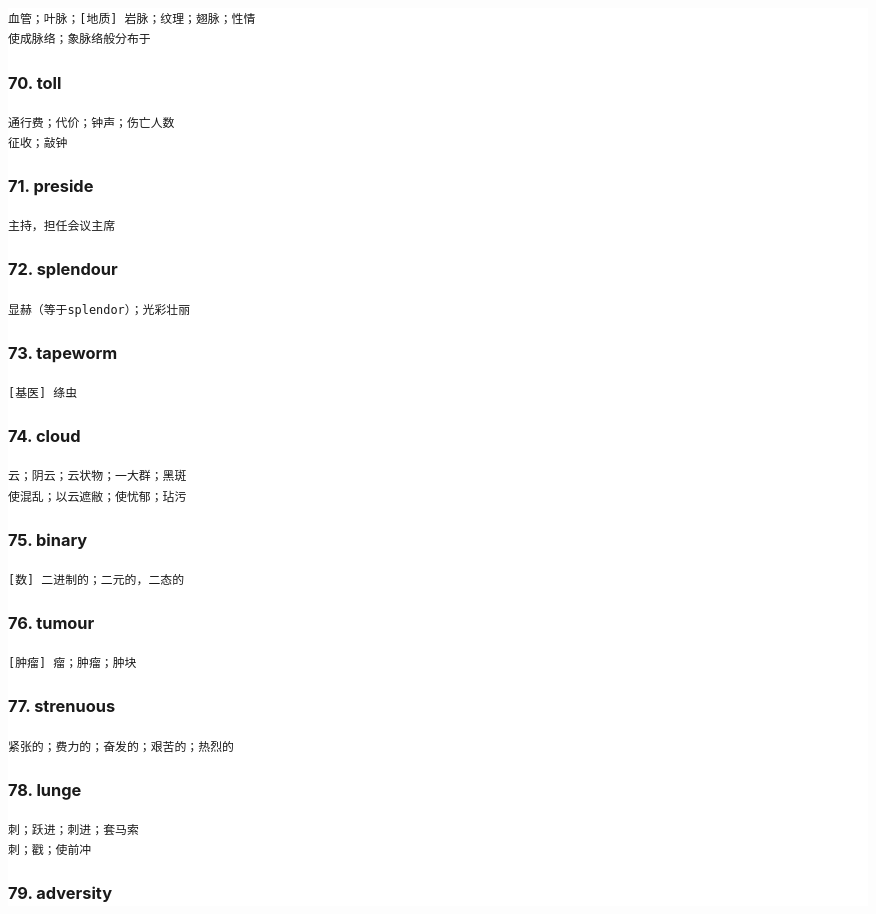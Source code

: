```
血管；叶脉；[地质] 岩脉；纹理；翅脉；性情
使成脉络；象脉络般分布于
```
### 70. toll

```
通行费；代价；钟声；伤亡人数
征收；敲钟
```
### 71. preside

```
主持，担任会议主席
```
### 72. splendour

```
显赫（等于splendor）；光彩壮丽
```
### 73. tapeworm

```
[基医] 绦虫
```
### 74. cloud

```
云；阴云；云状物；一大群；黑斑
使混乱；以云遮敝；使忧郁；玷污
```
### 75. binary

```
[数] 二进制的；二元的，二态的
```
### 76. tumour

```
[肿瘤] 瘤；肿瘤；肿块
```
### 77. strenuous

```
紧张的；费力的；奋发的；艰苦的；热烈的
```
### 78. lunge

```
刺；跃进；刺进；套马索
刺；戳；使前冲
```
### 79. adversity
